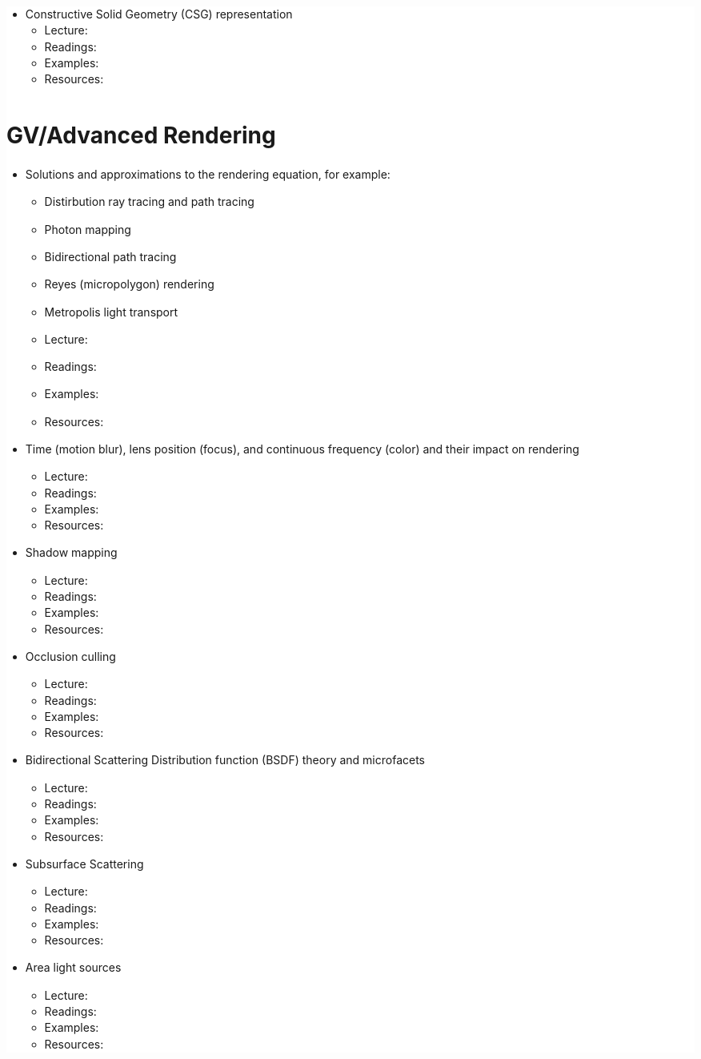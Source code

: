 * Constructive Solid Geometry (CSG) representation
  - Lecture:
  - Readings:
  - Examples:
  - Resources:

# GV/Advanced Rendering

* Solutions and approximations to the rendering equation, for example:
  - Distirbution ray tracing and path tracing
  - Photon mapping
  - Bidirectional path tracing
  - Reyes (micropolygon) rendering
  - Metropolis light transport

  - Lecture:
  - Readings:
  - Examples:
  - Resources:

* Time (motion blur), lens position (focus), and continuous frequency (color) and their impact on rendering
  - Lecture:
  - Readings:
  - Examples:
  - Resources:

* Shadow mapping
  - Lecture:
  - Readings:
  - Examples:
  - Resources:

* Occlusion culling
  - Lecture:
  - Readings:
  - Examples:
  - Resources:

* Bidirectional Scattering Distribution function (BSDF) theory and microfacets
  - Lecture:
  - Readings:
  - Examples:
  - Resources:

* Subsurface Scattering
  - Lecture:
  - Readings:
  - Examples:
  - Resources:

* Area light sources
  - Lecture:
  - Readings:
  - Examples:
  - Resources:
